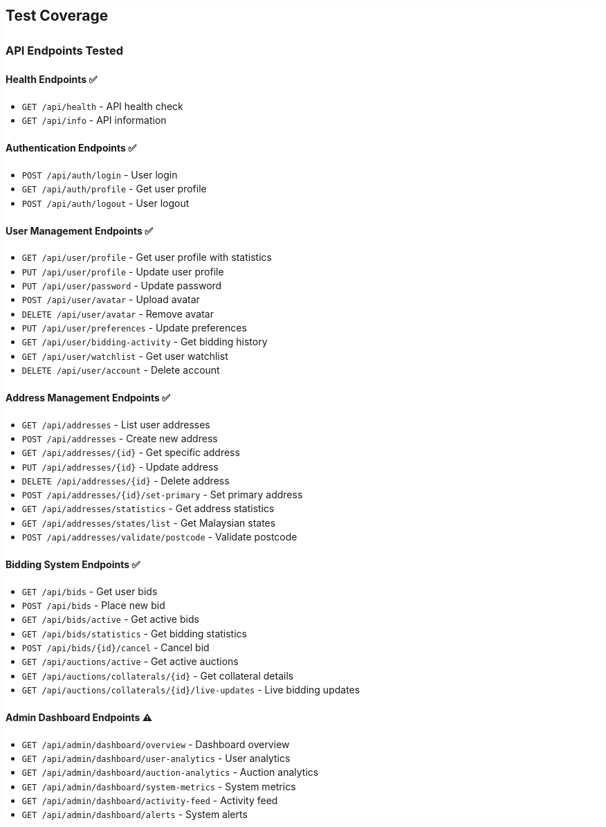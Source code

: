 
## Test Coverage

### API Endpoints Tested

#### Health Endpoints ✅
- `GET /api/health` - API health check
- `GET /api/info` - API information

#### Authentication Endpoints ✅
- `POST /api/auth/login` - User login
- `GET /api/auth/profile` - Get user profile
- `POST /api/auth/logout` - User logout

#### User Management Endpoints ✅
- `GET /api/user/profile` - Get user profile with statistics
- `PUT /api/user/profile` - Update user profile
- `PUT /api/user/password` - Update password
- `POST /api/user/avatar` - Upload avatar
- `DELETE /api/user/avatar` - Remove avatar
- `PUT /api/user/preferences` - Update preferences
- `GET /api/user/bidding-activity` - Get bidding history
- `GET /api/user/watchlist` - Get user watchlist
- `DELETE /api/user/account` - Delete account

#### Address Management Endpoints ✅
- `GET /api/addresses` - List user addresses
- `POST /api/addresses` - Create new address
- `GET /api/addresses/{id}` - Get specific address
- `PUT /api/addresses/{id}` - Update address
- `DELETE /api/addresses/{id}` - Delete address
- `POST /api/addresses/{id}/set-primary` - Set primary address
- `GET /api/addresses/statistics` - Get address statistics
- `GET /api/addresses/states/list` - Get Malaysian states
- `POST /api/addresses/validate/postcode` - Validate postcode

#### Bidding System Endpoints ✅
- `GET /api/bids` - Get user bids
- `POST /api/bids` - Place new bid
- `GET /api/bids/active` - Get active bids
- `GET /api/bids/statistics` - Get bidding statistics
- `POST /api/bids/{id}/cancel` - Cancel bid
- `GET /api/auctions/active` - Get active auctions
- `GET /api/auctions/collaterals/{id}` - Get collateral details
- `GET /api/auctions/collaterals/{id}/live-updates` - Live bidding updates

#### Admin Dashboard Endpoints ⚠️
- `GET /api/admin/dashboard/overview` - Dashboard overview
- `GET /api/admin/dashboard/user-analytics` - User analytics
- `GET /api/admin/dashboard/auction-analytics` - Auction analytics
- `GET /api/admin/dashboard/system-metrics` - System metrics
- `GET /api/admin/dashboard/activity-feed` - Activity feed
- `GET /api/admin/dashboard/alerts` - System alerts
